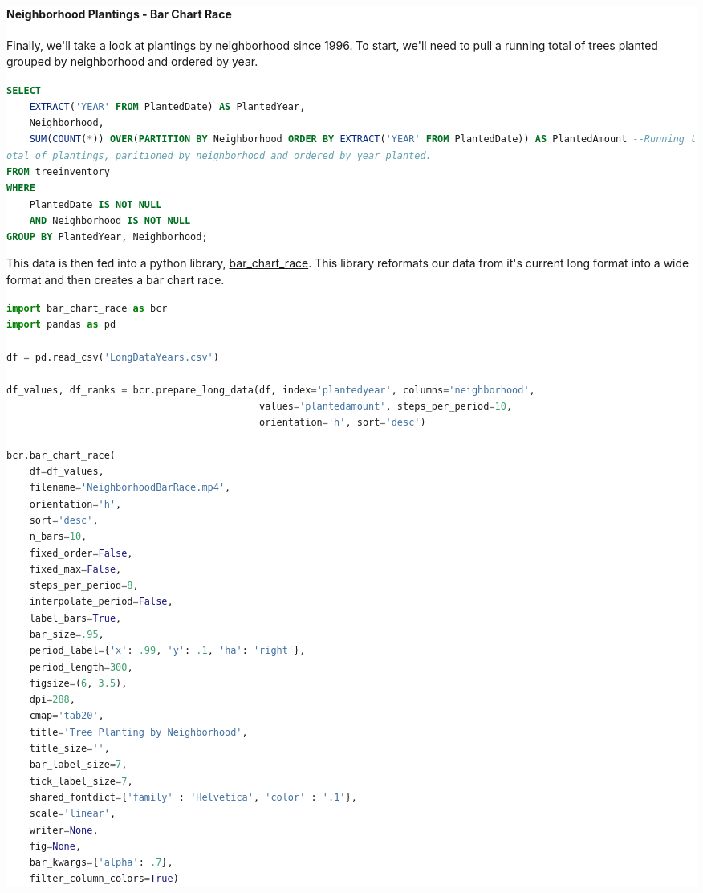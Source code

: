#### Neighborhood Plantings - Bar Chart Race

Finally, we'll take a look at plantings by neighborhood since 1996. To start, we'll need to pull a running total of trees planted grouped by neighborhood and ordered by year.

```sql
SELECT
	EXTRACT('YEAR' FROM PlantedDate) AS PlantedYear,
	Neighborhood,
	SUM(COUNT(*)) OVER(PARTITION BY Neighborhood ORDER BY EXTRACT('YEAR' FROM PlantedDate)) AS PlantedAmount --Running total of plantings, paritioned by neighborhood and ordered by year planted.
FROM treeinventory
WHERE 
	PlantedDate IS NOT NULL
	AND Neighborhood IS NOT NULL
GROUP BY PlantedYear, Neighborhood;
```

This data is then fed into a python library, [bar_chart_race](https://www.dexplo.org/bar_chart_race/). This library reformats our data from it's current long format into a wide format and then creates a bar chart race.

```python
import bar_chart_race as bcr
import pandas as pd

df = pd.read_csv('LongDataYears.csv')

df_values, df_ranks = bcr.prepare_long_data(df, index='plantedyear', columns='neighborhood',
                                            values='plantedamount', steps_per_period=10, 
                                            orientation='h', sort='desc')

bcr.bar_chart_race(
    df=df_values,
    filename='NeighborhoodBarRace.mp4',
    orientation='h',
    sort='desc',
    n_bars=10,
    fixed_order=False,
    fixed_max=False,
    steps_per_period=8,
    interpolate_period=False,
    label_bars=True,
    bar_size=.95,
    period_label={'x': .99, 'y': .1, 'ha': 'right'},
    period_length=300,
    figsize=(6, 3.5),
    dpi=288,
    cmap='tab20',
    title='Tree Planting by Neighborhood',
    title_size='',
    bar_label_size=7,
    tick_label_size=7,
    shared_fontdict={'family' : 'Helvetica', 'color' : '.1'},
    scale='linear',
    writer=None,
    fig=None,
    bar_kwargs={'alpha': .7},
    filter_column_colors=True)
```
